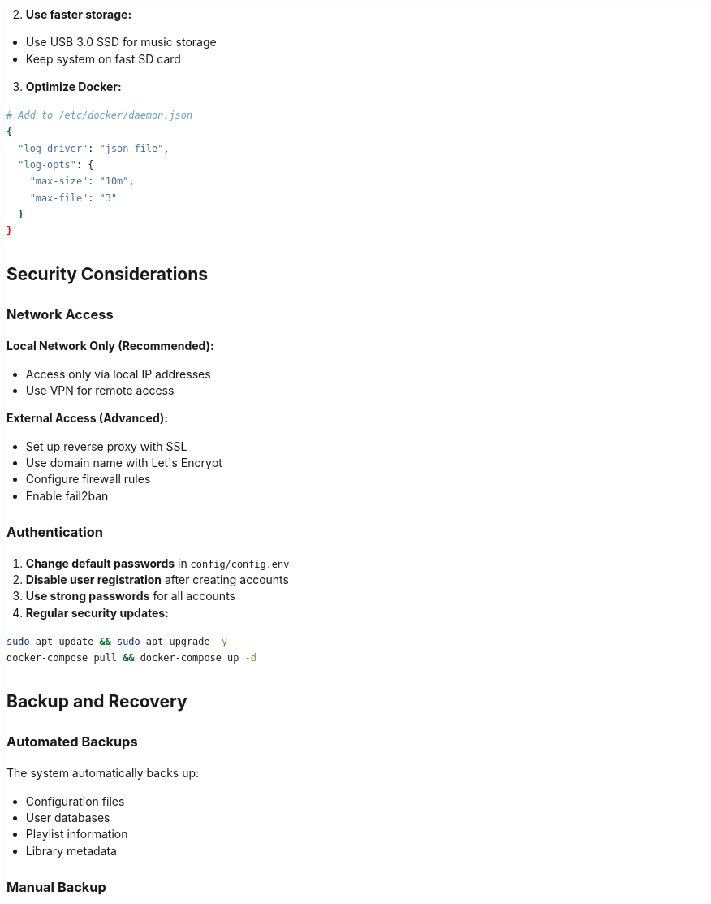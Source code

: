 2. **Use faster storage:**
- Use USB 3.0 SSD for music storage
- Keep system on fast SD card

3. **Optimize Docker:**
```bash
# Add to /etc/docker/daemon.json
{
  "log-driver": "json-file",
  "log-opts": {
    "max-size": "10m",
    "max-file": "3"
  }
}
```

## Security Considerations

### Network Access

**Local Network Only (Recommended):**
- Access only via local IP addresses
- Use VPN for remote access

**External Access (Advanced):**
- Set up reverse proxy with SSL
- Use domain name with Let's Encrypt
- Configure firewall rules
- Enable fail2ban

### Authentication

1. **Change default passwords** in `config/config.env`
2. **Disable user registration** after creating accounts
3. **Use strong passwords** for all accounts
4. **Regular security updates:**
```bash
sudo apt update && sudo apt upgrade -y
docker-compose pull && docker-compose up -d
```

## Backup and Recovery

### Automated Backups

The system automatically backs up:
- Configuration files
- User databases
- Playlist information
- Library metadata

### Manual Backup
